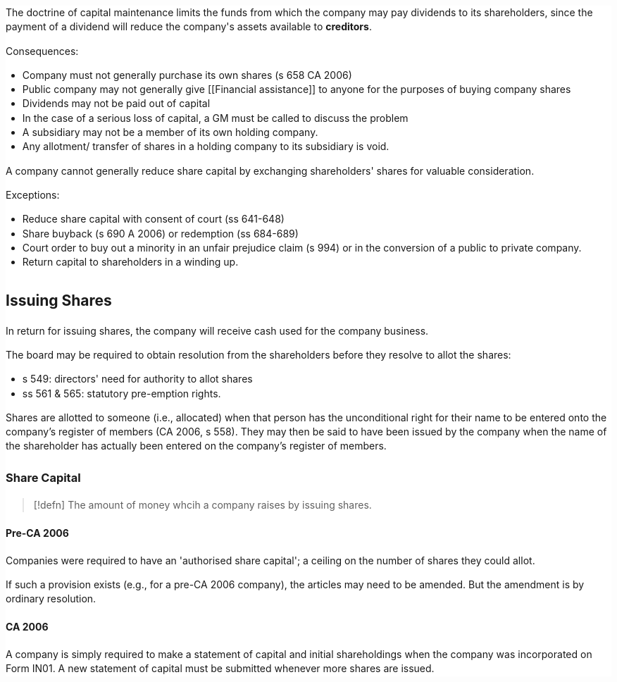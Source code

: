 The doctrine of capital maintenance limits the funds from which the company may pay dividends to its shareholders, since the payment of a dividend will reduce the company's assets available to **creditors**.

Consequences:

- Company must not generally purchase its own shares (s 658 CA 2006)
- Public company may not generally give [[Financial assistance]] to anyone for the purposes of buying company shares
- Dividends may not be paid out of capital
- In the case of a serious loss of capital, a GM must be called to discuss the problem
- A subsidiary may not be a member of its own holding company.
- Any allotment/ transfer of shares in a holding company to its subsidiary is void.

A company cannot generally reduce share capital by exchanging shareholders' shares for valuable consideration.

Exceptions:

- Reduce share capital with consent of court (ss 641-648)
- Share buyback (s 690 A 2006) or redemption (ss 684-689)
- Court order to buy out a minority in an unfair prejudice claim (s 994) or in the conversion of a public to private company.
- Return capital to shareholders in a winding up.

## Issuing Shares

In return for issuing shares, the company will receive cash used for the company business.

The board may be required to obtain resolution from the shareholders before they resolve to allot the shares:

- s 549: directors' need for authority to allot shares
- ss 561 & 565: statutory pre-emption rights.

Shares are allotted to someone (i.e., allocated) when that person has the unconditional right for their name to be entered onto the company’s register of members (CA 2006, s 558). They may then be said to have been issued by the company when the name of the shareholder has actually been entered on the company’s register of members.

### Share Capital

> [!defn]
> The amount of money whcih a company raises by issuing shares.

#### Pre-CA 2006

Companies were required to have an 'authorised share capital'; a ceiling on the number of shares they could allot.

If such a provision exists (e.g., for a pre-CA 2006 company), the articles may need to be amended. But the amendment is by ordinary resolution.

#### CA 2006

A company is simply required to make a statement of capital and initial shareholdings when the company was incorporated on Form IN01. A new statement of capital must be submitted whenever more shares are issued.
